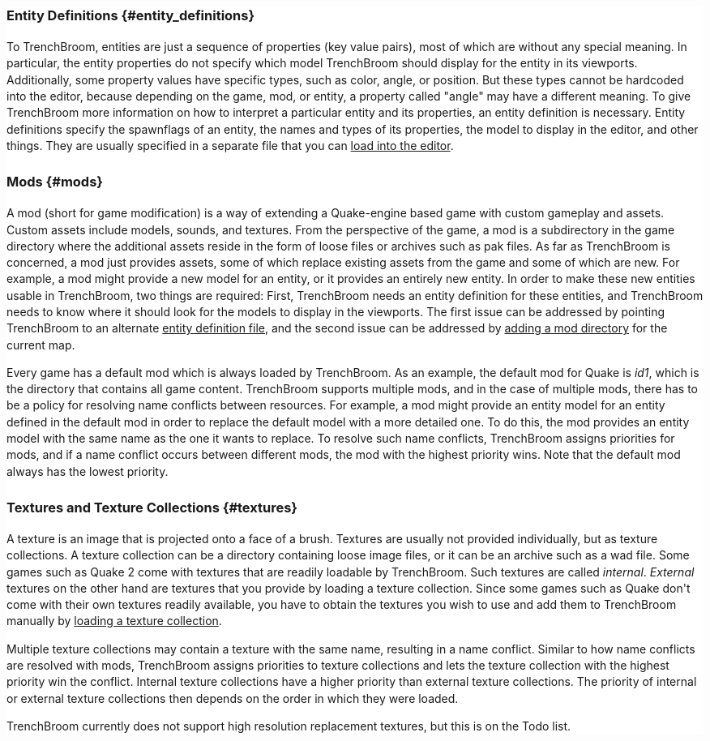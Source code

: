 ### Entity Definitions {#entity_definitions}

To TrenchBroom, entities are just a sequence of properties (key value pairs), most of which are without any special meaning. In particular, the entity properties do not specify which model TrenchBroom should display for the entity in its viewports. Additionally, some property values have specific types, such as color, angle, or position. But these types cannot be hardcoded into the editor, because depending on the game, mod, or entity, a property called "angle" may have a different meaning. To give TrenchBroom more information on how to interpret a particular entity and its properties, an entity definition is necessary. Entity definitions specify the spawnflags of an entity, the names and types of its properties, the model to display in the editor, and other things. They are usually specified in a separate file that you can [load into the editor](#entity_definition_setup).

### Mods {#mods}

A mod (short for game modification) is a way of extending a Quake-engine based game with custom gameplay and assets. Custom assets include models, sounds, and textures. From the perspective of the game, a mod is a subdirectory in the game directory where the additional assets reside in the form of loose files or archives such as pak files. As far as TrenchBroom is concerned, a mod just provides assets, some of which replace existing assets from the game and some of which are new. For example, a mod might provide a new model for an entity, or it provides an entirely new entity. In order to make these new entities usable in TrenchBroom, two things are required: First, TrenchBroom needs an entity definition for these entities, and TrenchBroom needs to know where it should look for the models to display in the viewports. The first issue can be addressed by pointing TrenchBroom to an alternate [entity definition file](#entity_definitions), and the second issue can be addressed by [adding a mod directory](#mod_setup) for the current map.

Every game has a default mod which is always loaded by TrenchBroom. As an example, the default mod for Quake is _id1_, which is the directory that contains all game content. TrenchBroom supports multiple mods, and in the case of multiple mods, there has to be a policy for resolving name conflicts between resources. For example, a mod might provide an entity model for an entity defined in the default mod in order to replace the default model with a more detailed one. To do this, the mod provides an entity model with the same name as the one it wants to replace. To resolve such name conflicts, TrenchBroom assigns priorities for mods, and if a name conflict occurs between different mods, the mod with the highest priority wins. Note that the default mod always has the lowest priority.

### Textures and Texture Collections {#textures}

A texture is an image that is projected onto a face of a brush. Textures are usually not provided individually, but as texture collections. A texture collection can be a directory containing loose image files, or it can be an archive such as a wad file. Some games such as Quake 2 come with textures that are readily loadable by TrenchBroom. Such textures are called _internal_. _External_ textures on the other hand are textures that you provide by loading a texture collection. Since some games such as Quake don't come with their own textures readily available, you have to obtain the textures you wish to use and add them to TrenchBroom manually by [loading a texture collection](#texture_management).

Multiple texture collections may contain a texture with the same name, resulting in a name conflict. Similar to how name conflicts are resolved with mods, TrenchBroom assigns priorities to texture collections and lets the texture collection with the highest priority win the conflict. Internal texture collections have a higher priority than external texture collections. The priority of internal or external texture collections then depends on the order in which they were loaded.

TrenchBroom currently does not support high resolution replacement textures, but this is on the Todo list.
